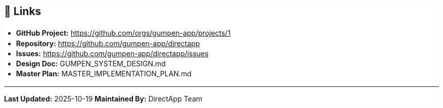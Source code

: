 
## 🔗 Links

- **GitHub Project:** https://github.com/orgs/gumpen-app/projects/1
- **Repository:** https://github.com/gumpen-app/directapp
- **Issues:** https://github.com/gumpen-app/directapp/issues
- **Design Doc:** GUMPEN_SYSTEM_DESIGN.md
- **Master Plan:** MASTER_IMPLEMENTATION_PLAN.md

---

**Last Updated:** 2025-10-19
**Maintained By:** DirectApp Team
